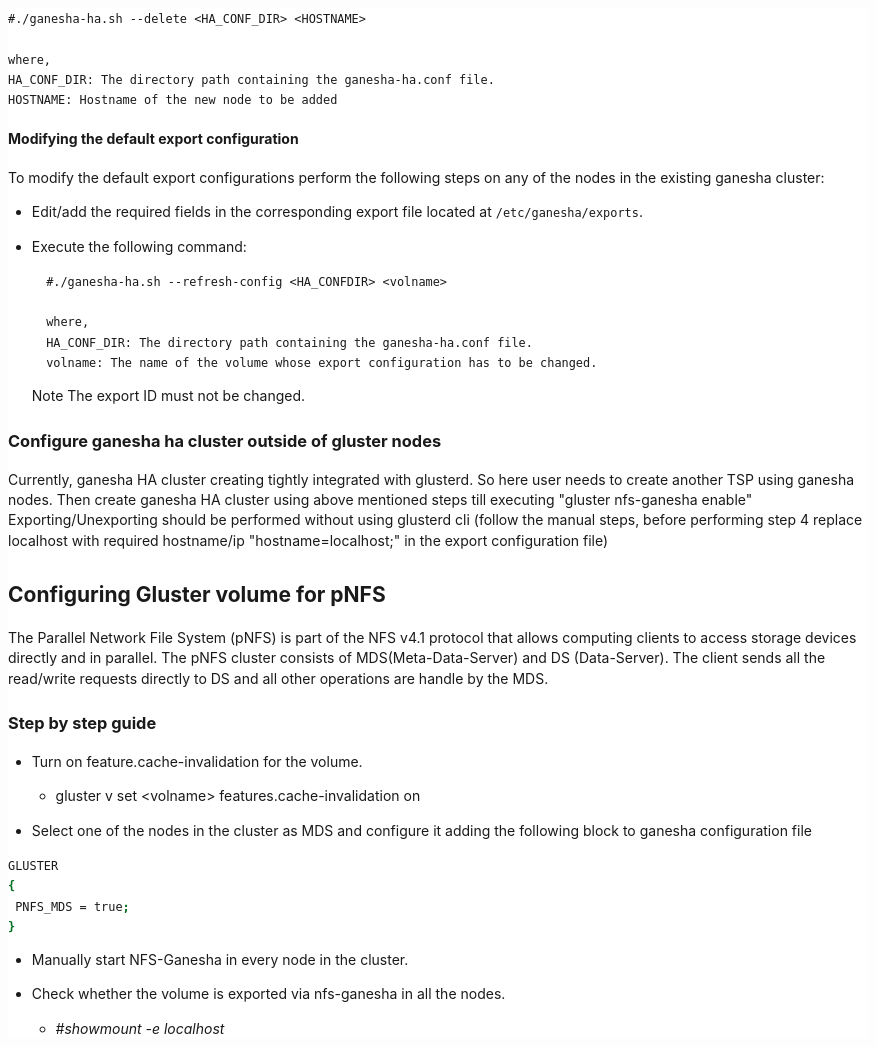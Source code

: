     #./ganesha-ha.sh --delete <HA_CONF_DIR> <HOSTNAME>

    where,
    HA_CONF_DIR: The directory path containing the ganesha-ha.conf file.
    HOSTNAME: Hostname of the new node to be added
#### Modifying the default export configuration
To modify the default export configurations perform the following steps on any of the nodes in the existing ganesha cluster:

* Edit/add the required fields in the corresponding export file located at `/etc/ganesha/exports`.

* Execute the following command:

        #./ganesha-ha.sh --refresh-config <HA_CONFDIR> <volname>

        where,
        HA_CONF_DIR: The directory path containing the ganesha-ha.conf file.
        volname: The name of the volume whose export configuration has to be changed.

    Note
        The export ID must not be changed.
⁠
### Configure ganesha ha cluster outside of gluster nodes

Currently, ganesha HA cluster creating tightly integrated with glusterd. So here user needs to create another TSP using ganesha nodes. Then create ganesha HA cluster using above mentioned steps till executing "gluster nfs-ganesha enable"
Exporting/Unexporting should be performed without using glusterd cli (follow the manual steps, before performing step 4 replace localhost with required hostname/ip "hostname=localhost;" in the export configuration file)

## Configuring Gluster volume for pNFS
The Parallel Network File System (pNFS) is part of the NFS v4.1 protocol that allows computing clients to access storage devices directly and in parallel. The pNFS cluster consists of MDS(Meta-Data-Server) and DS (Data-Server). The client sends all the read/write requests directly to DS and all other operations are handle by the MDS.

### Step by step guide

  - Turn on feature.cache-invalidation for the volume.
       - gluster v set \<volname\> features.cache-invalidation on

-  Select one of the nodes in the cluster as MDS and configure it adding the following block to ganesha configuration file
```sh
GLUSTER
{
 PNFS_MDS = true;
}
```
-  Manually start NFS-Ganesha in every node in the cluster.

- Check whether the volume is exported via nfs-ganesha in all the nodes.
    - *#showmount -e localhost*
